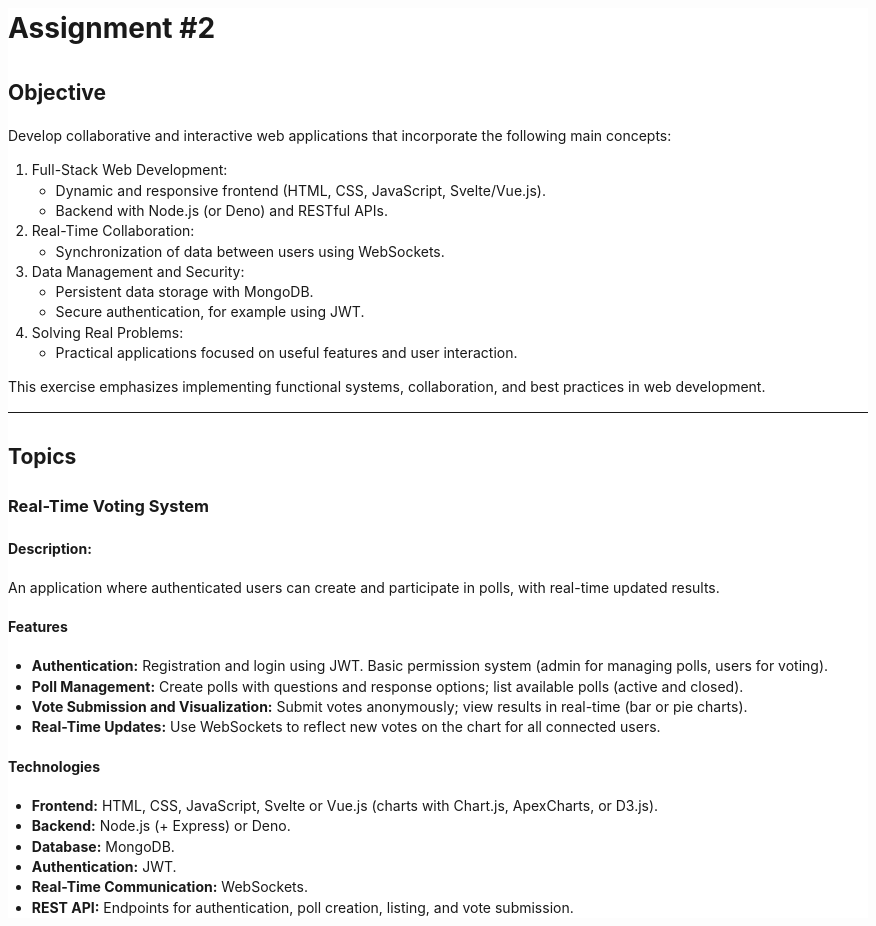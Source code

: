 # Assignment #2

## **Objective**

Develop collaborative and interactive web applications that incorporate the following main concepts:

1. Full-Stack Web Development:
   - Dynamic and responsive frontend (HTML, CSS, JavaScript, Svelte/Vue.js).
   - Backend with Node.js (or Deno) and RESTful APIs.
2. Real-Time Collaboration:
   - Synchronization of data between users using WebSockets.
3. Data Management and Security:
   - Persistent data storage with MongoDB.
   - Secure authentication, for example using JWT.
4. Solving Real Problems:
   - Practical applications focused on useful features and user interaction.

This exercise emphasizes implementing functional systems, collaboration, and best practices in web development.

------

## **Topics**

### **Real-Time Voting System**

#### **Description:**

An application where authenticated users can create and participate in polls, with real-time updated results.

#### **Features**

- **Authentication:** Registration and login using JWT. Basic permission system (admin for managing polls, users for voting).
- **Poll Management:** Create polls with questions and response options; list available polls (active and closed).
- **Vote Submission and Visualization:** Submit votes anonymously; view results in real-time (bar or pie charts).
- **Real-Time Updates:** Use WebSockets to reflect new votes on the chart for all connected users.

#### **Technologies**

- **Frontend:** HTML, CSS, JavaScript, Svelte or Vue.js (charts with Chart.js, ApexCharts, or D3.js).
- **Backend:** Node.js (+ Express) or Deno.
- **Database:** MongoDB.
- **Authentication:** JWT.
- **Real-Time Communication:** WebSockets.
- **REST API:** Endpoints for authentication, poll creation, listing, and vote submission.
